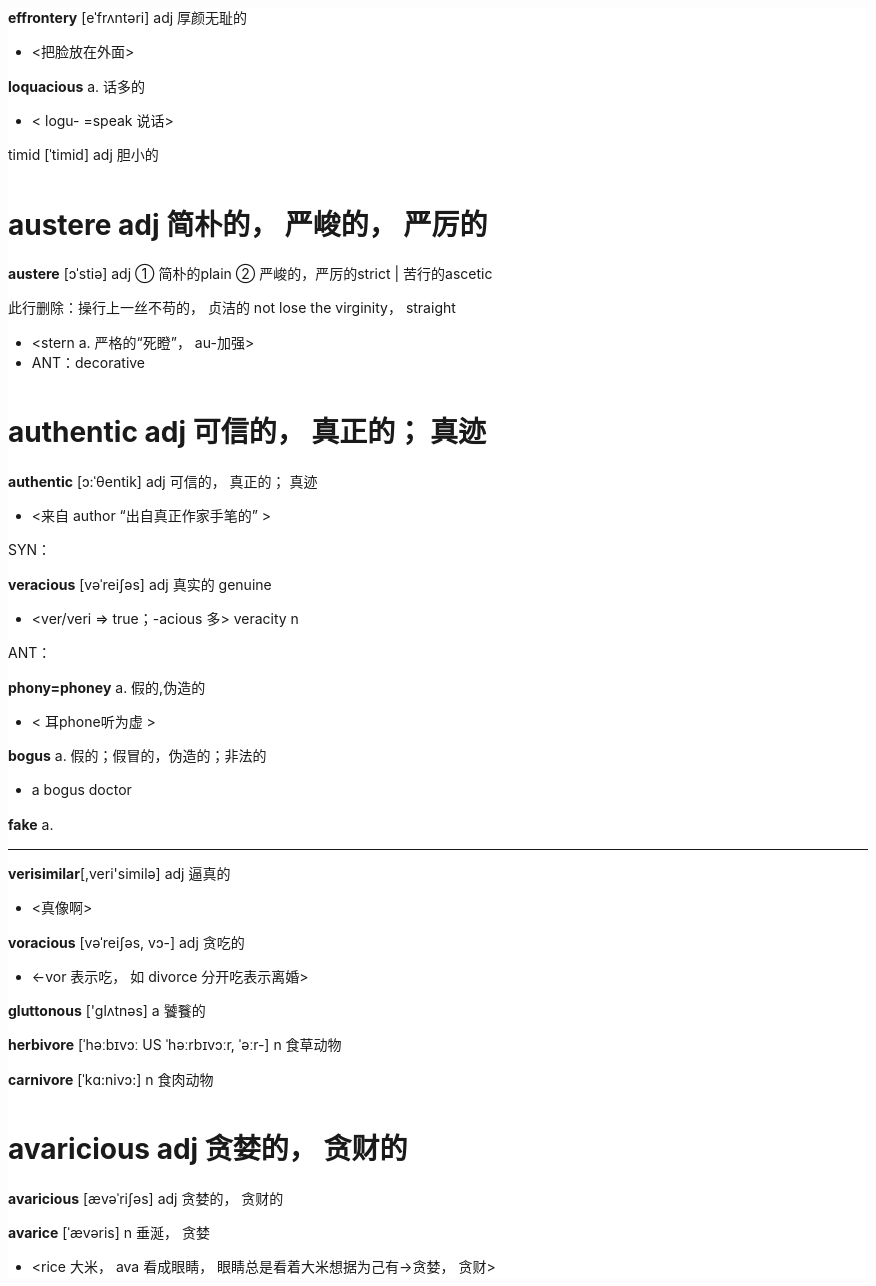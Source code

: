 **effrontery** [eˈfrʌntəri] adj 厚颜无耻的
-  <把脸放在外面>

**loquacious** a. 话多的
-  < logu- =speak 说话>

timid [ˈtimid] adj 胆小的

# austere adj 简朴的， 严峻的， 严厉的

**austere** [ɔˈstiə] adj ① 简朴的plain ② 严峻的，严厉的strict  | 苦行的ascetic 

 此行删除：操行上一丝不苟的， 贞洁的 not lose the virginity， straight

-  <stern a. 严格的“死瞪”， au-加强>
-  ANT：decorative 
# authentic adj 可信的， 真正的； 真迹

**authentic** [ɔ:ˈθentik] adj 可信的， 真正的； 真迹
-  <来自 author “出自真正作家手笔的” >

SYN：

**veracious** [vəˈreiʃəs]  adj 真实的 genuine
-  <ver/veri => true；-acious 多>   veracity   n

ANT：

**phony=phoney** a. 假的,伪造的
-  < 耳phone听为虚 >

**bogus** a. 假的；假冒的，伪造的；非法的
-  a bogus doctor

**fake** a.

---

**verisimilar**[,veri'similə] adj 逼真的
-  <真像啊>

**voracious** [vəˈreiʃəs, vɔ-] adj 贪吃的
-  <-vor 表示吃， 如 divorce 分开吃表示离婚>

**gluttonous** ['glʌtnəs] a 饕餮的

**herbivore** [ˈhəːbɪvɔː US ˈhəːrbɪvɔːr, ˈəːr-] n 食草动物

**carnivore** [ˈkɑ:nivɔ:] n 食肉动物

# avaricious adj 贪婪的， 贪财的

**avaricious** [ævəˈriʃəs] adj 贪婪的， 贪财的

**avarice** [ˈævəris] n 垂涎， 贪婪
-  <rice 大米， ava 看成眼睛， 眼睛总是看着大米想据为己有→贪婪， 贪财>
